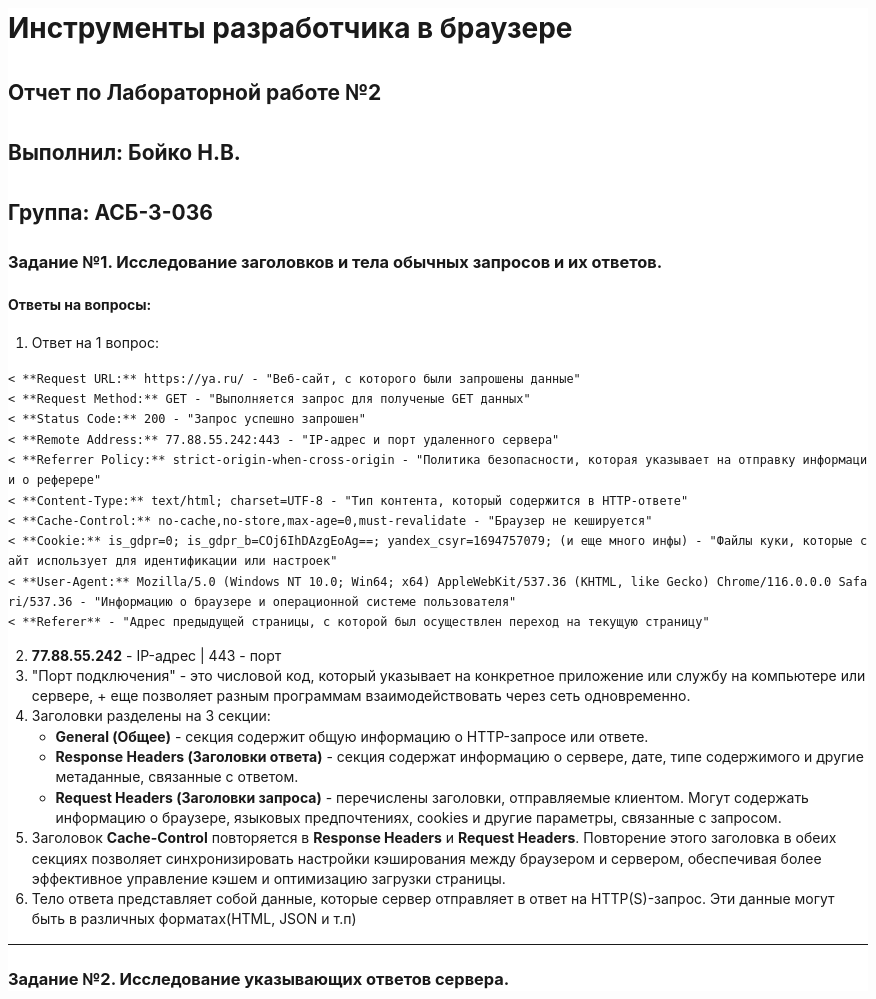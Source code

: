 # Инструменты разработчика в браузере

## Отчет по Лабораторной работе №2
## Выполнил: Бойко Н.В.
## Группа: АСБ-3-036

### Задание №1. Исследование заголовков и тела обычных запросов и их ответов.

#### Ответы на вопросы:
1. Ответ на 1 вопрос:

```shell
< **Request URL:** https://ya.ru/ - "Веб-сайт, с которого были запрошены данные" 
< **Request Method:** GET - "Выполняется запрос для полученые GET данных"
< **Status Code:** 200 - "Запрос успешно запрошен"
< **Remote Address:** 77.88.55.242:443 - "IP-адрес и порт удаленного сервера"
< **Referrer Policy:** strict-origin-when-cross-origin - "Политика безопасности, которая указывает на отправку информации о реферере"
< **Content-Type:** text/html; charset=UTF-8 - "Тип контента, который содержится в HTTP-ответе"
< **Cache-Control:** no-cache,no-store,max-age=0,must-revalidate - "Браузер не кешируется"
< **Cookie:** is_gdpr=0; is_gdpr_b=COj6IhDAzgEoAg==; yandex_csyr=1694757079; (и еще много инфы) - "Файлы куки, которые сайт использует для идентификации или настроек"
< **User-Agent:** Mozilla/5.0 (Windows NT 10.0; Win64; x64) AppleWebKit/537.36 (KHTML, like Gecko) Chrome/116.0.0.0 Safari/537.36 - "Информацию о браузере и операционной системе пользователя"
< **Referer** - "Адрес предыдущей страницы, с которой был осуществлен переход на текущую страницу"
```

2. **77.88.55.242** - IP-адрес | 443 - порт
3. "Порт подключения" - это числовой код, который указывает на конкретное приложение или службу на компьютере или сервере, + еще  позволяет разным программам взаимодействовать через сеть одновременно.
4. Заголовки разделены на 3 секции: 
	- **General (Общее)** - секция содержит общую информацию о HTTP-запросе или ответе.
	- **Response Headers (Заголовки ответа)** - секция содержат информацию о сервере, дате, типе содержимого и другие метаданные, связанные с ответом.
	- **Request Headers (Заголовки запроса)** - перечислены заголовки, отправляемые клиентом. Могут содержать информацию о браузере, языковых предпочтениях, cookies и другие параметры, связанные с запросом.
5. Заголовок **Cache-Control** повторяется в **Response Headers** и **Request Headers**. Повторение этого заголовка в обеих секциях позволяет синхронизировать настройки кэширования между браузером и сервером, обеспечивая более эффективное управление кэшем и оптимизацию загрузки страницы. 
6. Тело ответа представляет собой данные, которые сервер отправляет в ответ на HTTP(S)-запрос. Эти данные могут быть в различных форматах(HTML, JSON и т.п)

------------

### Задание №2. Исследование указывающих ответов сервера.
